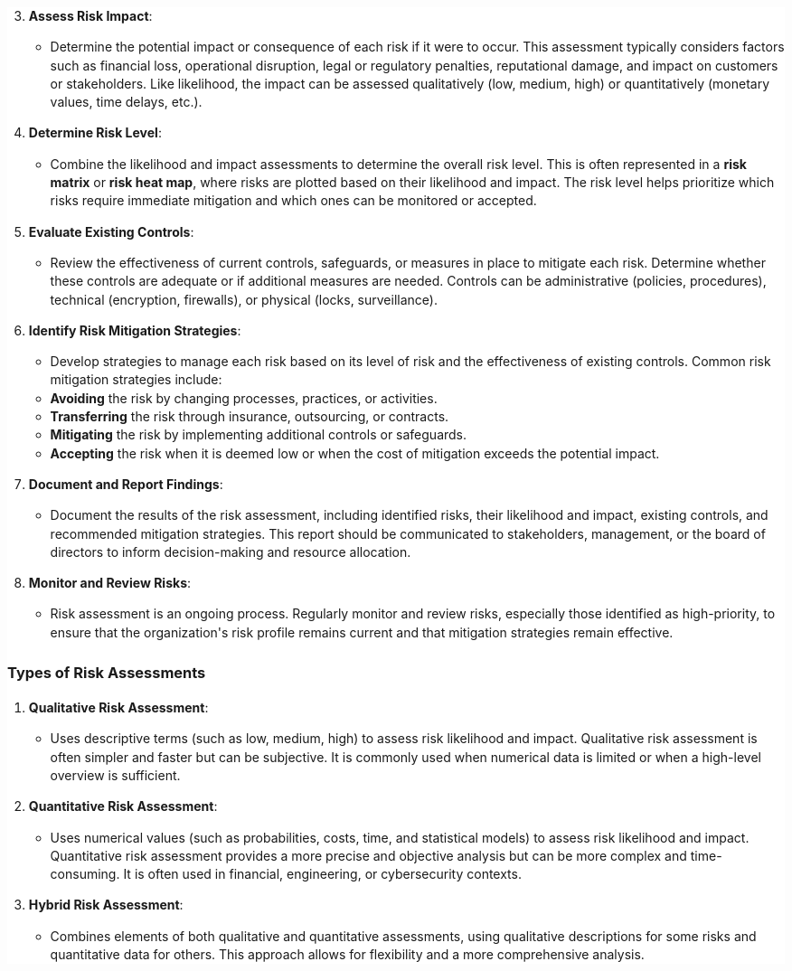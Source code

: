 3. **Assess Risk Impact**:
   - Determine the potential impact or consequence of each risk if it were to occur. This assessment typically considers factors such as financial loss, operational disruption, legal or regulatory penalties, reputational damage, and impact on customers or stakeholders. Like likelihood, the impact can be assessed qualitatively (low, medium, high) or quantitatively (monetary values, time delays, etc.).

4. **Determine Risk Level**:
   - Combine the likelihood and impact assessments to determine the overall risk level. This is often represented in a **risk matrix** or **risk heat map**, where risks are plotted based on their likelihood and impact. The risk level helps prioritize which risks require immediate mitigation and which ones can be monitored or accepted.

5. **Evaluate Existing Controls**:
   - Review the effectiveness of current controls, safeguards, or measures in place to mitigate each risk. Determine whether these controls are adequate or if additional measures are needed. Controls can be administrative (policies, procedures), technical (encryption, firewalls), or physical (locks, surveillance).

6. **Identify Risk Mitigation Strategies**:
   - Develop strategies to manage each risk based on its level of risk and the effectiveness of existing controls. Common risk mitigation strategies include:
   - **Avoiding** the risk by changing processes, practices, or activities.
   - **Transferring** the risk through insurance, outsourcing, or contracts.
   - **Mitigating** the risk by implementing additional controls or safeguards.
   - **Accepting** the risk when it is deemed low or when the cost of mitigation exceeds the potential impact.

7. **Document and Report Findings**:
   - Document the results of the risk assessment, including identified risks, their likelihood and impact, existing controls, and recommended mitigation strategies. This report should be communicated to stakeholders, management, or the board of directors to inform decision-making and resource allocation.

8. **Monitor and Review Risks**:
   - Risk assessment is an ongoing process. Regularly monitor and review risks, especially those identified as high-priority, to ensure that the organization's risk profile remains current and that mitigation strategies remain effective.

### Types of Risk Assessments

1. **Qualitative Risk Assessment**:
   - Uses descriptive terms (such as low, medium, high) to assess risk likelihood and impact. Qualitative risk assessment is often simpler and faster but can be subjective. It is commonly used when numerical data is limited or when a high-level overview is sufficient.

2. **Quantitative Risk Assessment**:
   - Uses numerical values (such as probabilities, costs, time, and statistical models) to assess risk likelihood and impact. Quantitative risk assessment provides a more precise and objective analysis but can be more complex and time-consuming. It is often used in financial, engineering, or cybersecurity contexts.

3. **Hybrid Risk Assessment**:
   - Combines elements of both qualitative and quantitative assessments, using qualitative descriptions for some risks and quantitative data for others. This approach allows for flexibility and a more comprehensive analysis.
